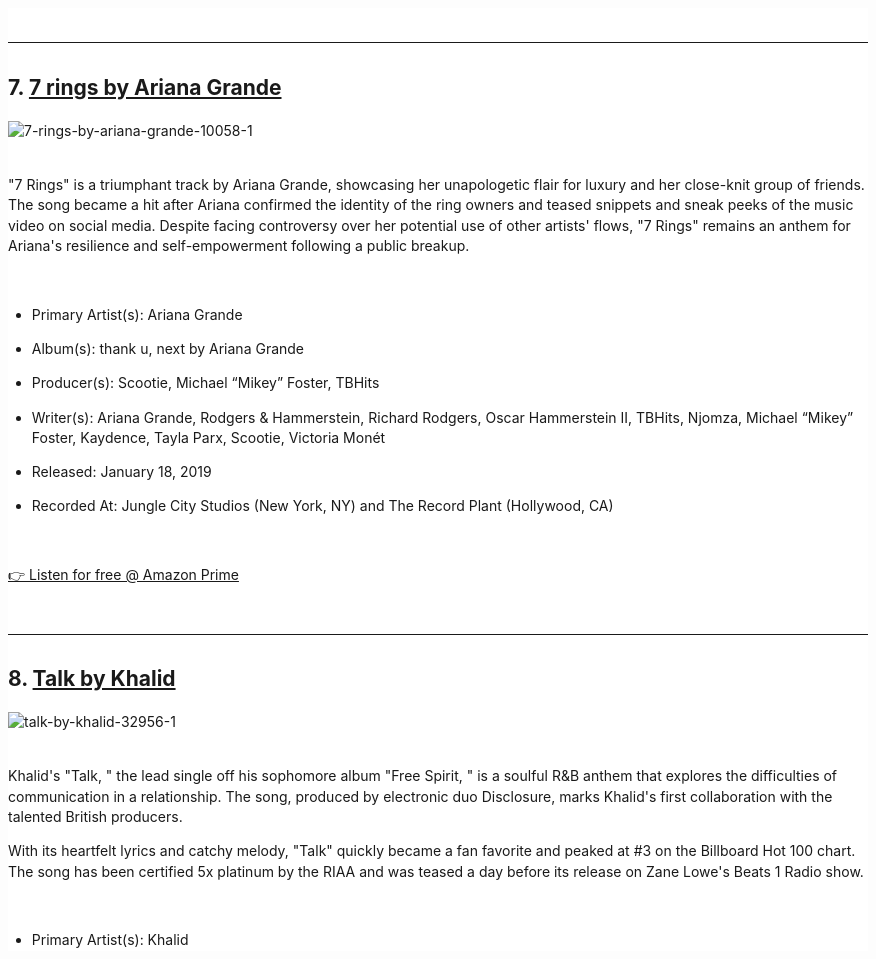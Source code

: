 <br>

<hr>

## 7. [7 rings by Ariana Grande](https://serp.ly/amazon/7+rings+by%C2%A0Ariana%C2%A0Grande?i=digital-music)

<div class="image"><img alt="7-rings-by-ariana-grande-10058-1" height="540" src="https://imagedelivery.net/XRNHhJkVKCwA1q8dBxfEtw/7-rings-by-ariana-grande-10058-1/h=540,fit=pad,background=black"/></div>

<br>

"7 Rings" is a triumphant track by Ariana Grande, showcasing her unapologetic flair for luxury and her close-knit group of friends. The song became a hit after Ariana confirmed the identity of the ring owners and teased snippets and sneak peeks of the music video on social media. Despite facing controversy over her potential use of other artists' flows, "7 Rings" remains an anthem for Ariana's resilience and self-empowerment following a public breakup.

<br>

- Primary Artist(s): Ariana Grande

- Album(s): thank u, next by Ariana Grande

- Producer(s): Scootie, Michael “Mikey” Foster, TBHits

- Writer(s): Ariana Grande, Rodgers & Hammerstein, Richard Rodgers, Oscar Hammerstein II, TBHits, Njomza, Michael “Mikey” Foster, Kaydence, Tayla Parx, Scootie, Victoria Monét

- Released: January 18, 2019

- Recorded At: Jungle City Studios (New York, NY) and The Record Plant (Hollywood, CA)

<br>

[👉 Listen for free @ Amazon Prime](https://serp.ly/amazonprime)

<br>

<hr>

## 8. [Talk by Khalid](https://serp.ly/amazon/Talk+by%C2%A0Khalid?i=digital-music)

<div class="image"><img alt="talk-by-khalid-32956-1" height="540" src="https://imagedelivery.net/XRNHhJkVKCwA1q8dBxfEtw/talk-by-khalid-32956-1/h=540,fit=pad,background=black"/></div>

<br>

Khalid's "Talk, " the lead single off his sophomore album "Free Spirit, " is a soulful R&B anthem that explores the difficulties of communication in a relationship. The song, produced by electronic duo Disclosure, marks Khalid's first collaboration with the talented British producers.

With its heartfelt lyrics and catchy melody, "Talk" quickly became a fan favorite and peaked at #3 on the Billboard Hot 100 chart. The song has been certified 5x platinum by the RIAA and was teased a day before its release on Zane Lowe's Beats 1 Radio show.

<br>

- Primary Artist(s): Khalid
